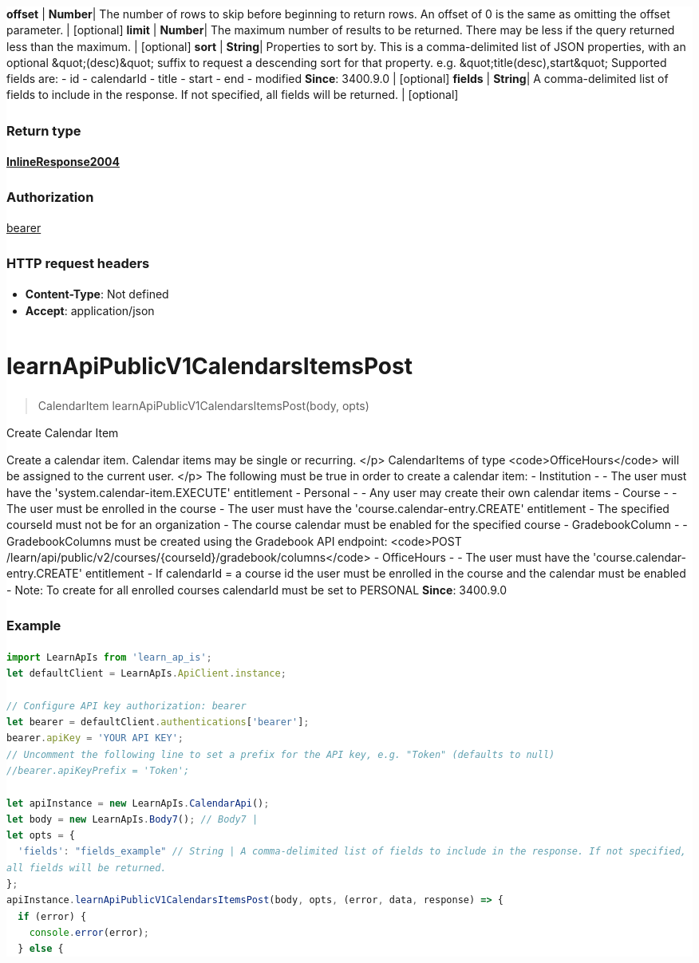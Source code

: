  **offset** | **Number**| The number of rows to skip before beginning to return rows. An offset of 0 is the same as omitting the offset parameter. | [optional] 
 **limit** | **Number**| The maximum number of results to be returned. There may be less if the query returned less than the maximum. | [optional] 
 **sort** | **String**| Properties to sort by. This is a comma-delimited list of JSON properties, with an optional \&quot;(desc)\&quot; suffix to request a descending sort for that property. e.g. \&quot;title(desc),start\&quot; Supported fields are:  - id - calendarId - title - start - end - modified  **Since**: 3400.9.0 | [optional] 
 **fields** | **String**| A comma-delimited list of fields to include in the response. If not specified, all fields will be returned. | [optional] 

### Return type

[**InlineResponse2004**](InlineResponse2004.md)

### Authorization

[bearer](../README.md#bearer)

### HTTP request headers

 - **Content-Type**: Not defined
 - **Accept**: application/json

<a name="learnApiPublicV1CalendarsItemsPost"></a>
# **learnApiPublicV1CalendarsItemsPost**
> CalendarItem learnApiPublicV1CalendarsItemsPost(body, opts)

Create Calendar Item

  Create a calendar item. Calendar items may be single or recurring. &lt;/p&gt;  CalendarItems of type &lt;code&gt;OfficeHours&lt;/code&gt; will be assigned to the current user. &lt;/p&gt; The following must be true in order to create a calendar item:  - Institution -  - The user must have the &#x27;system.calendar-item.EXECUTE&#x27; entitlement  - Personal -  - Any user may create their own calendar items  - Course -  - The user must be enrolled in the course - The user must have the &#x27;course.calendar-entry.CREATE&#x27; entitlement - The specified courseId must not be for an organization - The course calendar must be enabled for the specified course  - GradebookColumn -  - GradebookColumns must be created using the Gradebook API endpoint: &lt;code&gt;POST /learn/api/public/v2/courses/{courseId}/gradebook/columns&lt;/code&gt;  - OfficeHours -  - The user must have the &#x27;course.calendar-entry.CREATE&#x27; entitlement - If calendarId &#x3D; a course id the user must be enrolled in the course and the calendar must be enabled - Note: To create for all enrolled courses calendarId must be set to PERSONAL  **Since**: 3400.9.0

### Example
```javascript
import LearnApIs from 'learn_ap_is';
let defaultClient = LearnApIs.ApiClient.instance;

// Configure API key authorization: bearer
let bearer = defaultClient.authentications['bearer'];
bearer.apiKey = 'YOUR API KEY';
// Uncomment the following line to set a prefix for the API key, e.g. "Token" (defaults to null)
//bearer.apiKeyPrefix = 'Token';

let apiInstance = new LearnApIs.CalendarApi();
let body = new LearnApIs.Body7(); // Body7 | 
let opts = { 
  'fields': "fields_example" // String | A comma-delimited list of fields to include in the response. If not specified, all fields will be returned.
};
apiInstance.learnApiPublicV1CalendarsItemsPost(body, opts, (error, data, response) => {
  if (error) {
    console.error(error);
  } else {
```